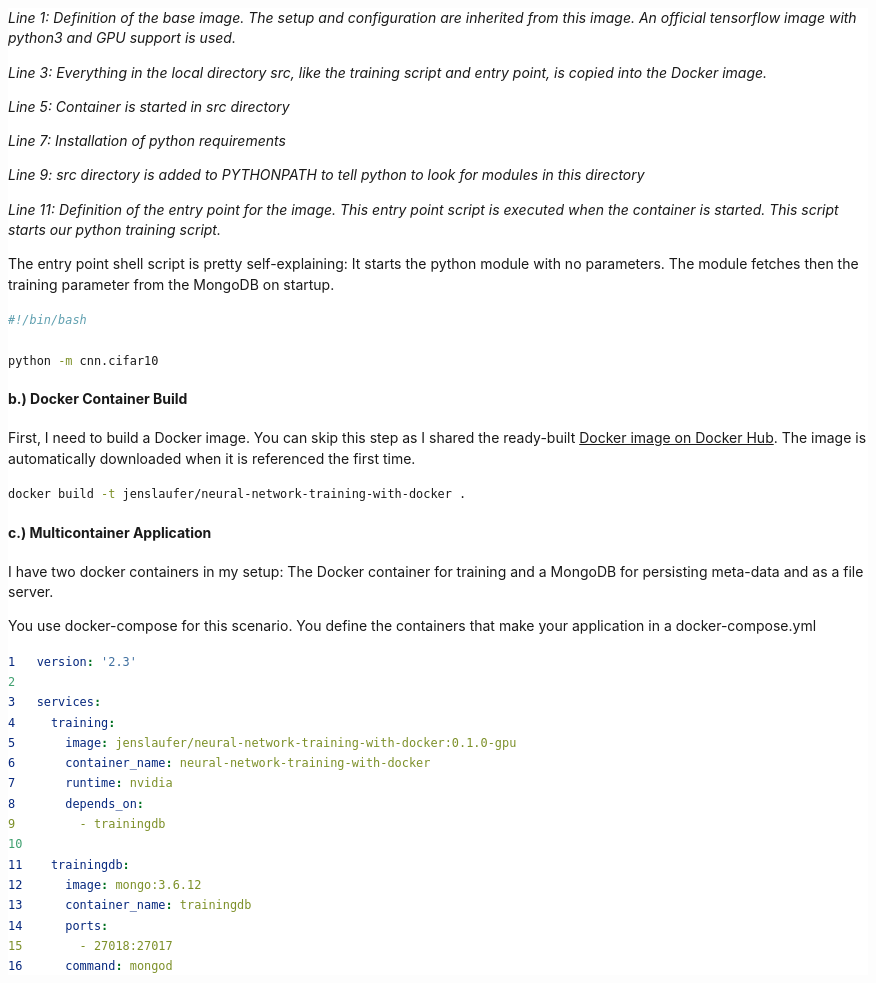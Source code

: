 

_Line 1: Definition of the base image. The setup and configuration are inherited from this image. An official tensorflow image with python3 and GPU support is used._

_Line 3: Everything in the local directory src, like the training script and entry point, is copied into the Docker image._

_Line 5: Container is started in src directory_

_Line 7: Installation of python requirements_

_Line 9: src directory is added to PYTHONPATH to tell python to look for modules in this directory_

_Line 11: Definition of the entry point for the image. This entry point script is executed when the container is started. This script starts our python training script._


The entry point shell script is pretty self-explaining: It starts the python module with no parameters. The module fetches then the training parameter from the MongoDB on startup.



```bash
#!/bin/bash

python -m cnn.cifar10
```


#### b.) Docker Container Build

First, I need to build a Docker image. You can skip this step as I shared the ready-built [Docker image on Docker Hub](https://hub.docker.com/r/jenslaufer/neural-network-training-with-docker/tags). The image is automatically downloaded when it is referenced the first time.

```bash
docker build -t jenslaufer/neural-network-training-with-docker .
```


#### c.) Multicontainer Application

I have two docker containers in my setup: The Docker container for training and a MongoDB for persisting meta-data and as a file server.

You use docker-compose for this scenario. You define the containers that make your application in a docker-compose.yml

```Yaml
1   version: '2.3'
2
3   services:
4     training:
5       image: jenslaufer/neural-network-training-with-docker:0.1.0-gpu
6       container_name: neural-network-training-with-docker
7       runtime: nvidia
8       depends_on:
9         - trainingdb
10
11    trainingdb:
12      image: mongo:3.6.12
13      container_name: trainingdb
14      ports:
15        - 27018:27017
16      command: mongod
```

